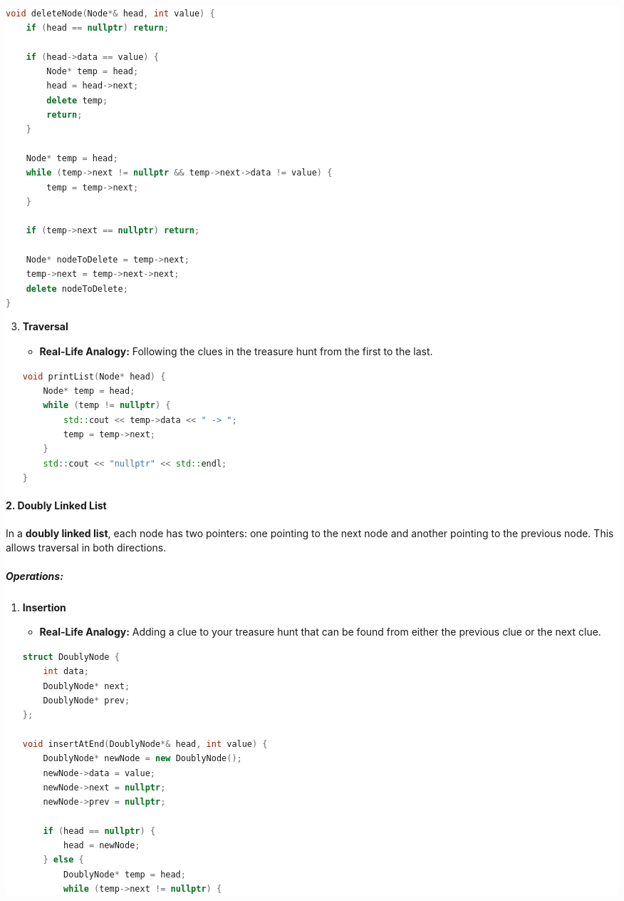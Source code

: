    ```cpp
   void deleteNode(Node*& head, int value) {
       if (head == nullptr) return;

       if (head->data == value) {
           Node* temp = head;
           head = head->next;
           delete temp;
           return;
       }

       Node* temp = head;
       while (temp->next != nullptr && temp->next->data != value) {
           temp = temp->next;
       }

       if (temp->next == nullptr) return;

       Node* nodeToDelete = temp->next;
       temp->next = temp->next->next;
       delete nodeToDelete;
   }
   ```

3. **Traversal**
   - **Real-Life Analogy:** Following the clues in the treasure hunt from the first to the last.

   ```cpp
   void printList(Node* head) {
       Node* temp = head;
       while (temp != nullptr) {
           std::cout << temp->data << " -> ";
           temp = temp->next;
       }
       std::cout << "nullptr" << std::endl;
   }
   ```

#### 2. **Doubly Linked List**

In a **doubly linked list**, each node has two pointers: one pointing to the next node and another pointing to the previous node. This allows traversal in both directions.

##### **Operations:**

1. **Insertion**
   - **Real-Life Analogy:** Adding a clue to your treasure hunt that can be found from either the previous clue or the next clue.

   ```cpp
   struct DoublyNode {
       int data;
       DoublyNode* next;
       DoublyNode* prev;
   };

   void insertAtEnd(DoublyNode*& head, int value) {
       DoublyNode* newNode = new DoublyNode();
       newNode->data = value;
       newNode->next = nullptr;
       newNode->prev = nullptr;

       if (head == nullptr) {
           head = newNode;
       } else {
           DoublyNode* temp = head;
           while (temp->next != nullptr) {
   ```